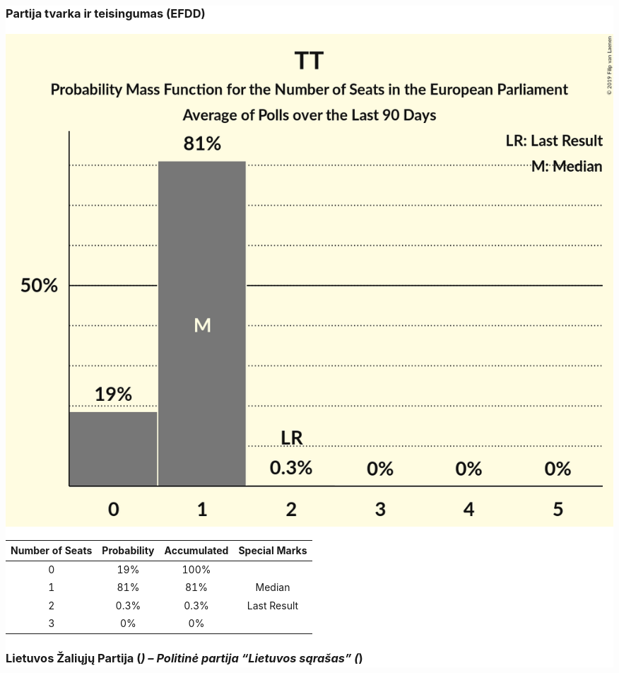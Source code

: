 ### Partija tvarka ir teisingumas (EFDD)

![Graph with seats probability mass function not yet produced](average-2019-05-14-coalitions-seats-pmf-tt.png "Seats Probability Mass Function")

| Number of Seats | Probability | Accumulated | Special Marks |
|:---------------:|:-----------:|:-----------:|:-------------:|
| 0 | 19% | 100% |  |
| 1 | 81% | 81% | Median |
| 2 | 0.3% | 0.3% | Last Result |
| 3 | 0% | 0% |  |

### Lietuvos Žaliųjų Partija (*) – Politinė partija “Lietuvos sąrašas” (*)
